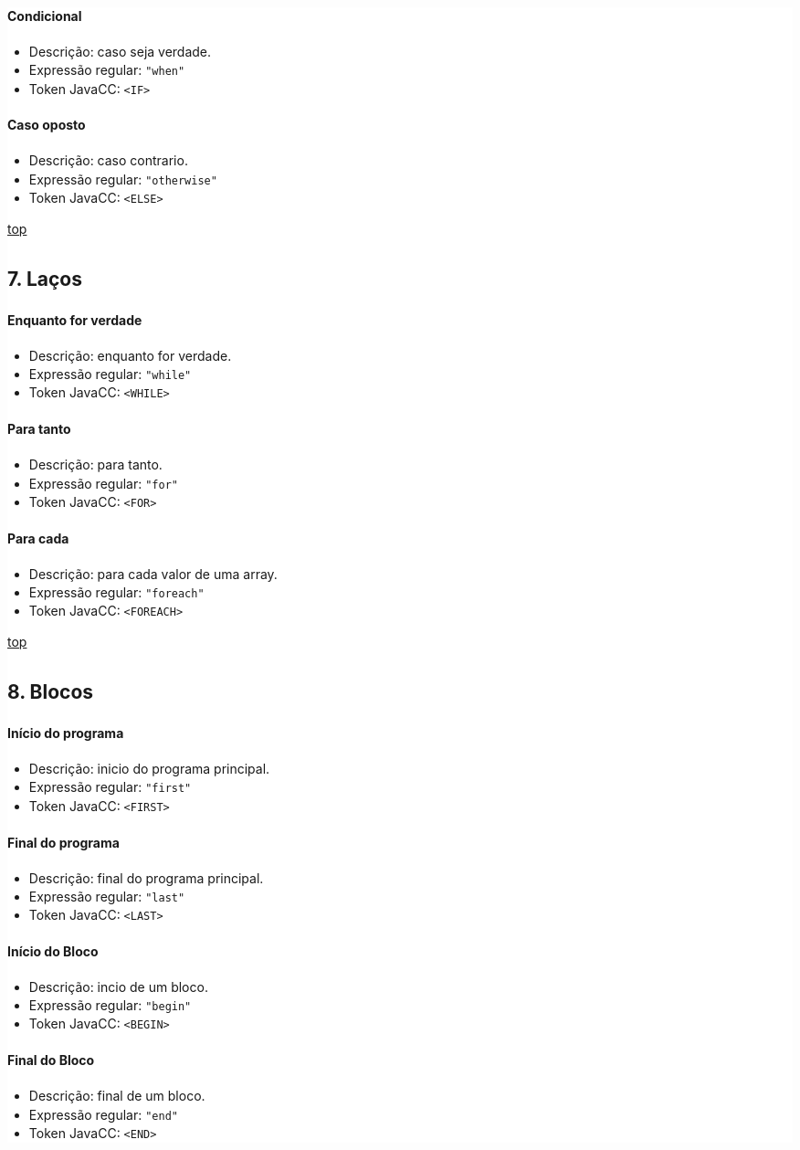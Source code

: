 #### Condicional
- Descrição: caso seja verdade.
- Expressão regular: `"when"`
- Token JavaCC: `<IF>`

#### Caso oposto
- Descrição: caso contrario.
- Expressão regular: `"otherwise"`
- Token JavaCC: `<ELSE>`

<a id="lac" href="#indice">top</a>
## 7. Laços

#### Enquanto for verdade
- Descrição: enquanto for verdade.
- Expressão regular: `"while"`
- Token JavaCC: `<WHILE>`

#### Para tanto
- Descrição: para tanto.
- Expressão regular: `"for"`
- Token JavaCC: `<FOR>`

#### Para cada
- Descrição: para cada valor de uma array.
- Expressão regular: `"foreach"`
- Token JavaCC: `<FOREACH>`

<a id="bloc" href="#indice">top</a>
## 8. Blocos

#### Início do programa
- Descrição: inicio do programa principal.
- Expressão regular: `"first"`
- Token JavaCC: `<FIRST>`

#### Final do programa
- Descrição: final do programa principal.
- Expressão regular: `"last"`
- Token JavaCC: `<LAST>`

#### Início do Bloco
- Descrição: incio de um bloco.
- Expressão regular: `"begin"`
- Token JavaCC: `<BEGIN>`

#### Final do Bloco
- Descrição: final de um bloco.
- Expressão regular: `"end"`
- Token JavaCC: `<END>`
